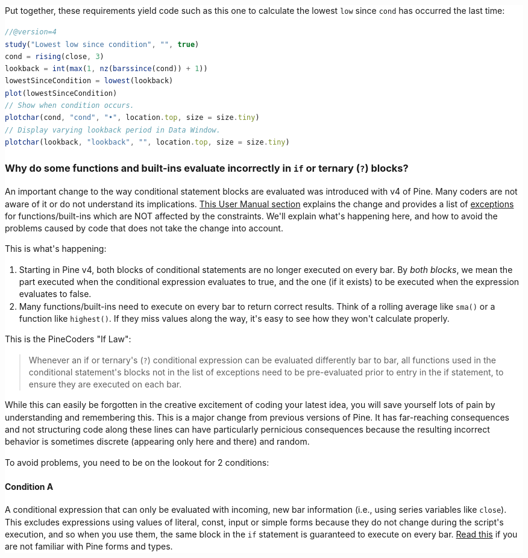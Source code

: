 Put together, these requirements yield code such as this one to calculate the lowest `low` since `cond` has occurred the last time:
```js
//@version=4
study("Lowest low since condition", "", true)
cond = rising(close, 3)
lookback = int(max(1, nz(barssince(cond)) + 1))
lowestSinceCondition = lowest(lookback)
plot(lowestSinceCondition)
// Show when condition occurs.
plotchar(cond, "cond", "•", location.top, size = size.tiny)
// Display varying lookback period in Data Window.
plotchar(lookback, "lookback", "", location.top, size = size.tiny)
```

### Why do some functions and built-ins evaluate incorrectly in ``if`` or ternary (``?``) blocks?
An important change to the way conditional statement blocks are evaluated was introduced with v4 of Pine. Many coders are not aware of it or do not understand its implications. [This User Manual section](https://www.tradingview.com/pine-script-docs/en/v4/language/Functions_and_annotations.html#execution-of-pine-functions-and-historical-context-inside-function-blocks) explains the change and provides a list of [exceptions](https://www.tradingview.com/pine-script-docs/en/v4/language/Functions_and_annotations.html#exceptions) for functions/built-ins which are NOT affected by the constraints. We'll explain what's happening here, and how to avoid the problems caused by code that does not take the change into account.

This is what's happening:
1. Starting in Pine v4, both blocks of conditional statements are no longer executed on every bar. By *both blocks*, we mean the part executed when the conditional expression evaluates to true, and the one (if it exists) to be executed when the expression evaluates to false.
2. Many functions/built-ins need to execute on every bar to return correct results. Think of a rolling average like ``sma()`` or a function like ``highest()``. If they miss values along the way, it's easy to see how they won't calculate properly.

This is the PineCoders "If Law":
> Whenever an if or ternary's (``?``) conditional expression can be evaluated differently bar to bar, all functions used in the conditional statement's blocks not in the list of exceptions need to be pre-evaluated prior to entry in the if statement, to ensure they are executed on each bar. 

While this can easily be forgotten in the creative excitement of coding your latest idea, you will save yourself lots of pain by understanding and remembering this. This is a major change from previous versions of Pine. It has far-reaching consequences and not structuring code along these lines can have particularly pernicious consequences because the resulting incorrect behavior is sometimes discrete (appearing only here and there) and random.

To avoid problems, you need to be on the lookout for 2 conditions:

#### Condition A  
A conditional expression that can only be evaluated with incoming, new bar information (i.e., using series variables like `close`). This excludes expressions using values of literal, const, input or simple forms because they do not change during the script's execution, and so when you use them, the same block in the `if` statement is guaranteed to execute on every bar. [Read this](https://www.tradingview.com/pine-script-docs/en/v4/language/Type_system.html) if you are not familiar with Pine forms and types.
